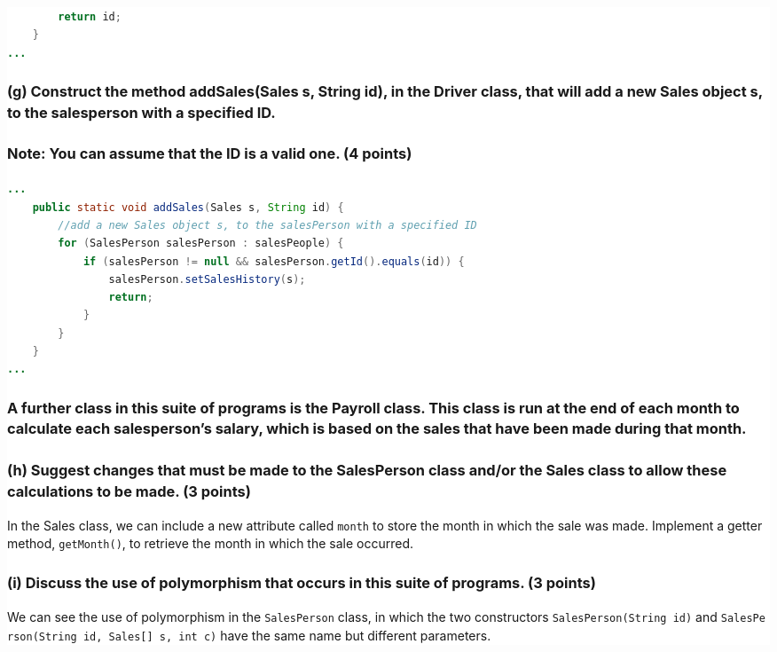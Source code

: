 ```java
        return id;
    }
...
```

### (g) Construct the method addSales(Sales s, String id), in the Driver class, that will add a new Sales object s, to the salesperson with a specified ID.

### Note: You can assume that the ID is a valid one. (4 points)

```java
...
    public static void addSales(Sales s, String id) {
        //add a new Sales object s, to the salesPerson with a specified ID
    	for (SalesPerson salesPerson : salesPeople) {
            if (salesPerson != null && salesPerson.getId().equals(id)) {
            	salesPerson.setSalesHistory(s);
            	return; 
            }
    	}
    }
...
```

### A further class in this suite of programs is the Payroll class. This class is run at the end of each month to calculate each salesperson’s salary, which is based on the sales that have been made during that month.

### (h) Suggest changes that must be made to the SalesPerson class and/or the Sales class to allow these calculations to be made. (3 points)

In the Sales class, we can include a new attribute called `month` to store the month in which the sale was made. Implement a getter method, `getMonth()`, to retrieve the month in which the sale occurred.

### (i) Discuss the use of polymorphism that occurs in this suite of programs. (3 points)

We can see the use of polymorphism in the `SalesPerson` class, in which the two constructors `SalesPerson(String id)` and `SalesPerson(String id, Sales[] s, int c)` have the same name but different parameters. 
